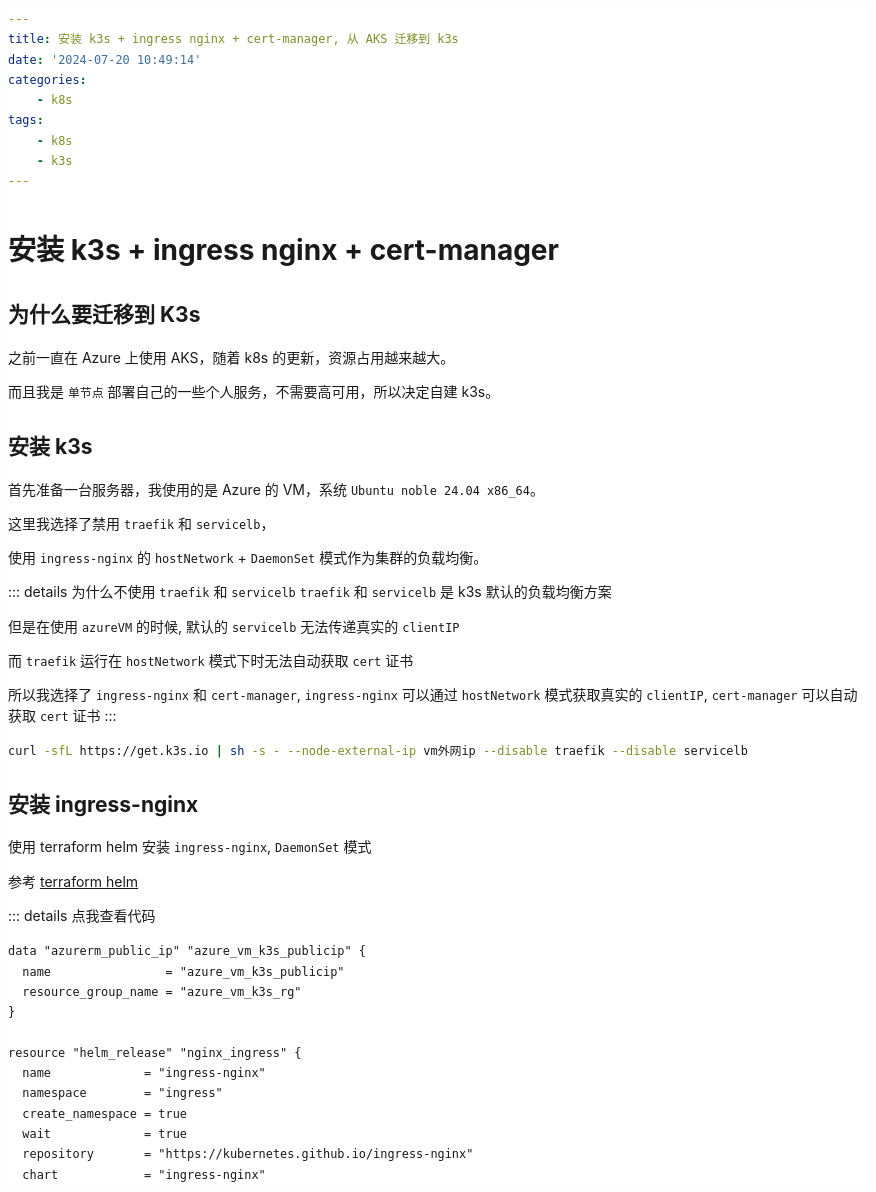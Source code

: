 ```yaml
---
title: 安装 k3s + ingress nginx + cert-manager, 从 AKS 迁移到 k3s
date: '2024-07-20 10:49:14'
categories:
    - k8s
tags:
    - k8s
    - k3s
---
```


# 安装 k3s + ingress nginx + cert-manager

## 为什么要迁移到 K3s

之前一直在 Azure 上使用 AKS，随着 k8s 的更新，资源占用越来越大。

而且我是 `单节点` 部署自己的一些个人服务，不需要高可用，所以决定自建 k3s。

## 安装 k3s

首先准备一台服务器，我使用的是 Azure 的 VM，系统 `Ubuntu noble 24.04 x86_64`。

这里我选择了禁用 `traefik` 和 `servicelb`，

使用 `ingress-nginx` 的 `hostNetwork` + `DaemonSet` 模式作为集群的负载均衡。

::: details 为什么不使用 `traefik` 和 `servicelb`
`traefik` 和 `servicelb` 是 k3s 默认的负载均衡方案

但是在使用 `azureVM` 的时候, 默认的 `servicelb` 无法传递真实的 `clientIP`

而 `traefik` 运行在 `hostNetwork` 模式下时无法自动获取 `cert` 证书

所以我选择了 `ingress-nginx` 和 `cert-manager`,
`ingress-nginx` 可以通过 `hostNetwork` 模式获取真实的 `clientIP`,
`cert-manager` 可以自动获取 `cert` 证书
:::

```bash
curl -sfL https://get.k3s.io | sh -s - --node-external-ip vm外网ip --disable traefik --disable servicelb
```

## 安装 ingress-nginx

使用 terraform helm 安装 `ingress-nginx`, `DaemonSet` 模式

参考 [terraform helm](https://registry.terraform.io/providers/hashicorp/helm/latest/docs)

::: details 点我查看代码

```hcl
data "azurerm_public_ip" "azure_vm_k3s_publicip" {
  name                = "azure_vm_k3s_publicip"
  resource_group_name = "azure_vm_k3s_rg"
}

resource "helm_release" "nginx_ingress" {
  name             = "ingress-nginx"
  namespace        = "ingress"
  create_namespace = true
  wait             = true
  repository       = "https://kubernetes.github.io/ingress-nginx"
  chart            = "ingress-nginx"

```